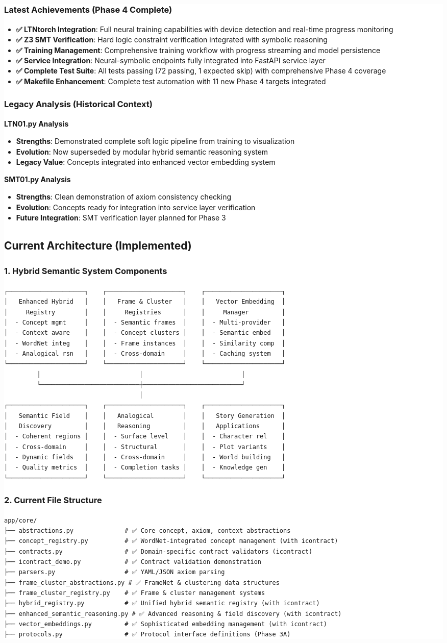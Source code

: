 ### Latest Achievements (Phase 4 Complete)
- **✅ LTNtorch Integration**: Full neural training capabilities with device detection and real-time progress monitoring
- **✅ Z3 SMT Verification**: Hard logic constraint verification integrated with symbolic reasoning
- **✅ Training Management**: Comprehensive training workflow with progress streaming and model persistence
- **✅ Service Integration**: Neural-symbolic endpoints fully integrated into FastAPI service layer
- **✅ Complete Test Suite**: All tests passing (72 passing, 1 expected skip) with comprehensive Phase 4 coverage
- **✅ Makefile Enhancement**: Complete test automation with 11 new Phase 4 targets integrated

### Legacy Analysis (Historical Context)
**LTN01.py Analysis**
- **Strengths**: Demonstrated complete soft logic pipeline from training to visualization
- **Evolution**: Now superseded by modular hybrid semantic reasoning system
- **Legacy Value**: Concepts integrated into enhanced vector embedding system

**SMT01.py Analysis**  
- **Strengths**: Clean demonstration of axiom consistency checking
- **Evolution**: Concepts ready for integration into service layer verification
- **Future Integration**: SMT verification layer planned for Phase 3

## Current Architecture (Implemented)

### 1. Hybrid Semantic System Components

```
┌─────────────────────┐    ┌─────────────────────┐    ┌─────────────────────┐
│   Enhanced Hybrid   │    │   Frame & Cluster   │    │   Vector Embedding  │
│     Registry        │    │     Registries      │    │     Manager         │
│  - Concept mgmt     │    │  - Semantic frames  │    │  - Multi-provider   │
│  - Context aware    │    │  - Concept clusters │    │  - Semantic embed   │
│  - WordNet integ    │    │  - Frame instances  │    │  - Similarity comp  │
│  - Analogical rsn   │    │  - Cross-domain     │    │  - Caching system   │
└─────────────────────┘    └─────────────────────┘    └─────────────────────┘
         │                           │                           │
         └───────────────────────────┼───────────────────────────┘
                                     │
┌─────────────────────┐    ┌─────────────────────┐    ┌─────────────────────┐
│   Semantic Field    │    │   Analogical        │    │   Story Generation  │
│   Discovery         │    │   Reasoning         │    │   Applications      │
│  - Coherent regions │    │  - Surface level    │    │  - Character rel    │
│  - Cross-domain     │    │  - Structural       │    │  - Plot variants    │
│  - Dynamic fields   │    │  - Cross-domain     │    │  - World building   │
│  - Quality metrics  │    │  - Completion tasks │    │  - Knowledge gen    │
└─────────────────────┘    └─────────────────────┘    └─────────────────────┘
```

### 2. Current File Structure

```
app/core/
├── abstractions.py              # ✅ Core concept, axiom, context abstractions
├── concept_registry.py          # ✅ WordNet-integrated concept management (with icontract)
├── contracts.py                 # ✅ Domain-specific contract validators (icontract)
├── icontract_demo.py            # ✅ Contract validation demonstration
├── parsers.py                   # ✅ YAML/JSON axiom parsing
├── frame_cluster_abstractions.py # ✅ FrameNet & clustering data structures
├── frame_cluster_registry.py    # ✅ Frame & cluster management systems
├── hybrid_registry.py           # ✅ Unified hybrid semantic registry (with icontract)
├── enhanced_semantic_reasoning.py # ✅ Advanced reasoning & field discovery (with icontract)
├── vector_embeddings.py         # ✅ Sophisticated embedding management (with icontract)
├── protocols.py                 # ✅ Protocol interface definitions (Phase 3A)
```
